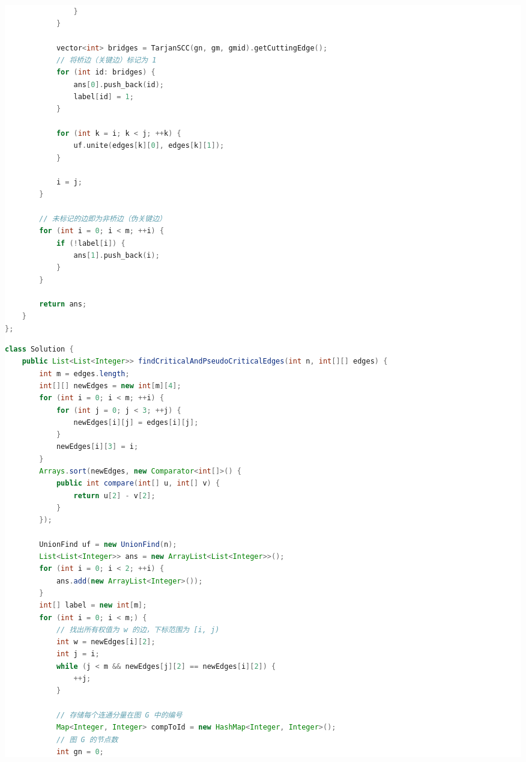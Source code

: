 ```C++ [sol2-C++]
                }
            }

            vector<int> bridges = TarjanSCC(gn, gm, gmid).getCuttingEdge();
            // 将桥边（关键边）标记为 1
            for (int id: bridges) {
                ans[0].push_back(id);
                label[id] = 1;
            }

            for (int k = i; k < j; ++k) {
                uf.unite(edges[k][0], edges[k][1]);
            }

            i = j;
        }

        // 未标记的边即为非桥边（伪关键边）
        for (int i = 0; i < m; ++i) {
            if (!label[i]) {
                ans[1].push_back(i);
            }
        }

        return ans;
    }
};
```

```Java [sol2-Java]
class Solution {
    public List<List<Integer>> findCriticalAndPseudoCriticalEdges(int n, int[][] edges) {
        int m = edges.length;
        int[][] newEdges = new int[m][4];
        for (int i = 0; i < m; ++i) {
            for (int j = 0; j < 3; ++j) {
                newEdges[i][j] = edges[i][j];
            }
            newEdges[i][3] = i;
        }
        Arrays.sort(newEdges, new Comparator<int[]>() {
            public int compare(int[] u, int[] v) {
                return u[2] - v[2];
            }
        });

        UnionFind uf = new UnionFind(n);
        List<List<Integer>> ans = new ArrayList<List<Integer>>();
        for (int i = 0; i < 2; ++i) {
            ans.add(new ArrayList<Integer>());
        }
        int[] label = new int[m];
        for (int i = 0; i < m;) {
            // 找出所有权值为 w 的边，下标范围为 [i, j)
            int w = newEdges[i][2];
            int j = i;
            while (j < m && newEdges[j][2] == newEdges[i][2]) {
                ++j;
            }

            // 存储每个连通分量在图 G 中的编号
            Map<Integer, Integer> compToId = new HashMap<Integer, Integer>();
            // 图 G 的节点数
            int gn = 0;
```